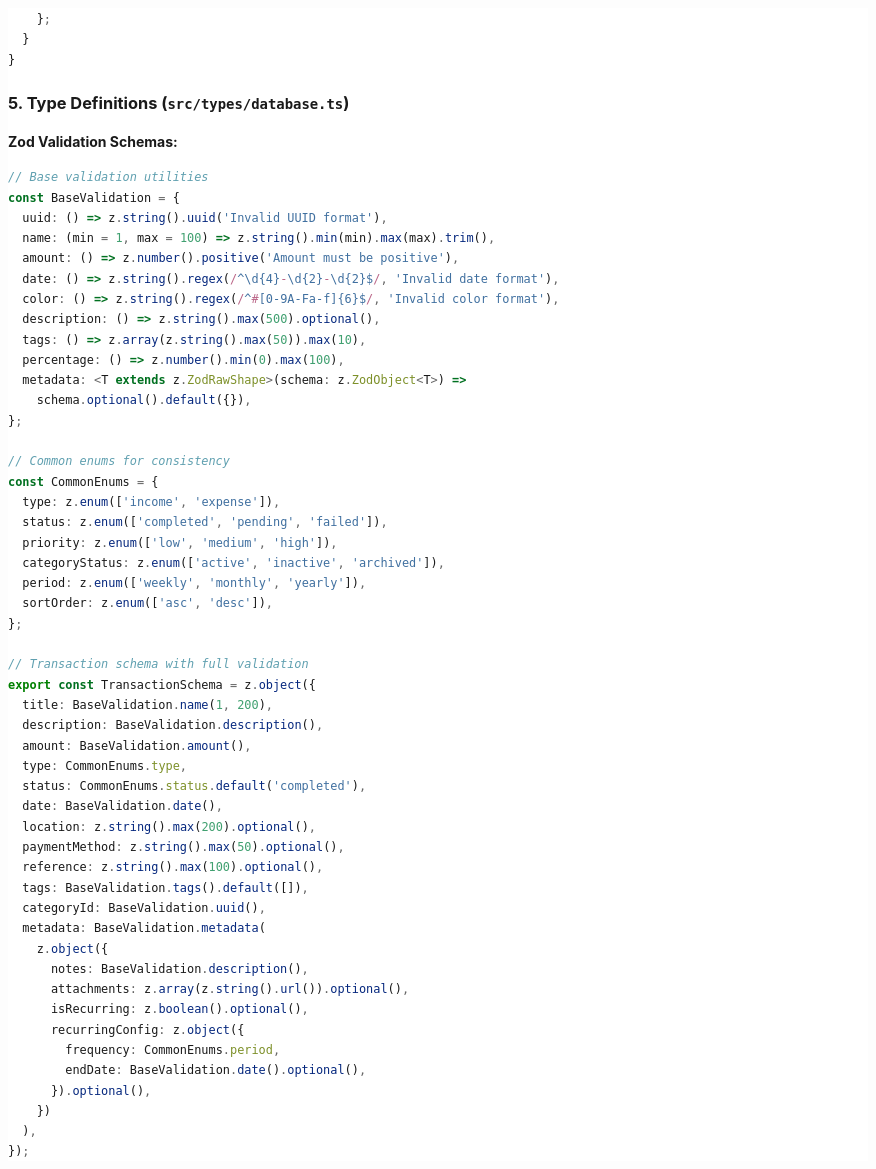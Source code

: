 ```typescript
    };
  }
}
```

### 5. Type Definitions (`src/types/database.ts`)

**Zod Validation Schemas:**
```typescript
// Base validation utilities
const BaseValidation = {
  uuid: () => z.string().uuid('Invalid UUID format'),
  name: (min = 1, max = 100) => z.string().min(min).max(max).trim(),
  amount: () => z.number().positive('Amount must be positive'),
  date: () => z.string().regex(/^\d{4}-\d{2}-\d{2}$/, 'Invalid date format'),
  color: () => z.string().regex(/^#[0-9A-Fa-f]{6}$/, 'Invalid color format'),
  description: () => z.string().max(500).optional(),
  tags: () => z.array(z.string().max(50)).max(10),
  percentage: () => z.number().min(0).max(100),
  metadata: <T extends z.ZodRawShape>(schema: z.ZodObject<T>) => 
    schema.optional().default({}),
};

// Common enums for consistency
const CommonEnums = {
  type: z.enum(['income', 'expense']),
  status: z.enum(['completed', 'pending', 'failed']),
  priority: z.enum(['low', 'medium', 'high']),
  categoryStatus: z.enum(['active', 'inactive', 'archived']),
  period: z.enum(['weekly', 'monthly', 'yearly']),
  sortOrder: z.enum(['asc', 'desc']),
};

// Transaction schema with full validation
export const TransactionSchema = z.object({
  title: BaseValidation.name(1, 200),
  description: BaseValidation.description(),
  amount: BaseValidation.amount(),
  type: CommonEnums.type,
  status: CommonEnums.status.default('completed'),
  date: BaseValidation.date(),
  location: z.string().max(200).optional(),
  paymentMethod: z.string().max(50).optional(),
  reference: z.string().max(100).optional(),
  tags: BaseValidation.tags().default([]),
  categoryId: BaseValidation.uuid(),
  metadata: BaseValidation.metadata(
    z.object({
      notes: BaseValidation.description(),
      attachments: z.array(z.string().url()).optional(),
      isRecurring: z.boolean().optional(),
      recurringConfig: z.object({
        frequency: CommonEnums.period,
        endDate: BaseValidation.date().optional(),
      }).optional(),
    })
  ),
});
```

